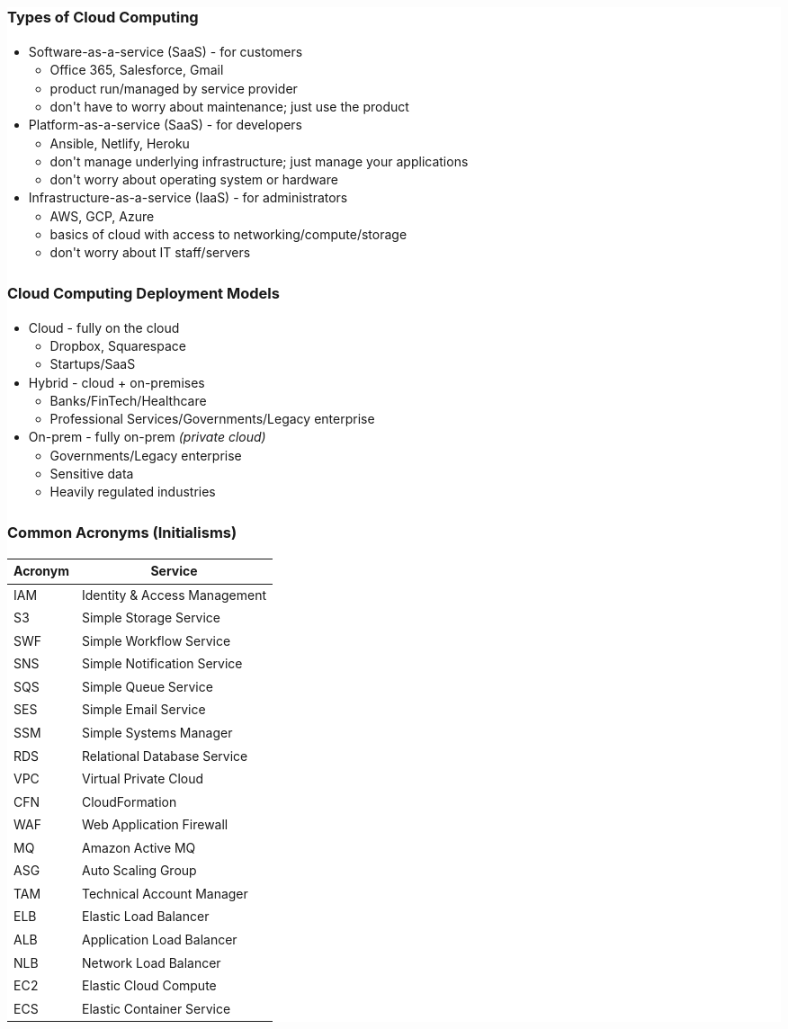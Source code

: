 ### Types of Cloud Computing

- Software-as-a-service (SaaS) - for customers
  - Office 365, Salesforce, Gmail 
  - product run/managed by service provider
  - don't have to worry about maintenance; just use the product
- Platform-as-a-service (SaaS) - for developers
  - Ansible, Netlify, Heroku
  - don't manage underlying infrastructure; just manage your applications
  - don't worry about operating system or hardware
- Infrastructure-as-a-service (IaaS) - for administrators
  - AWS, GCP, Azure
  - basics of cloud with access to networking/compute/storage
  - don't worry about IT staff/servers

### Cloud Computing Deployment Models
- Cloud - fully on the cloud
  - Dropbox, Squarespace
  - Startups/SaaS
- Hybrid - cloud + on-premises
  - Banks/FinTech/Healthcare
  - Professional Services/Governments/Legacy enterprise
- On-prem - fully on-prem *(private cloud)*
  - Governments/Legacy enterprise
  - Sensitive data
  - Heavily regulated industries

### Common Acronyms (Initialisms)
| Acronym | Service |
|--|--|
|IAM|Identity & Access Management|
|S3|Simple Storage Service
|SWF | Simple Workflow Service
|SNS | Simple Notification Service
|SQS | Simple Queue Service
|SES | Simple Email Service
|SSM | Simple Systems Manager
|RDS | Relational Database Service
|VPC | Virtual Private Cloud
|CFN | CloudFormation
|WAF | Web Application Firewall
|MQ | Amazon Active MQ
|ASG | Auto Scaling Group
| TAM | Technical Account Manager
| ELB | Elastic Load Balancer
| ALB | Application Load Balancer
| NLB | Network Load Balancer
| EC2 | Elastic Cloud Compute
| ECS | Elastic Container Service